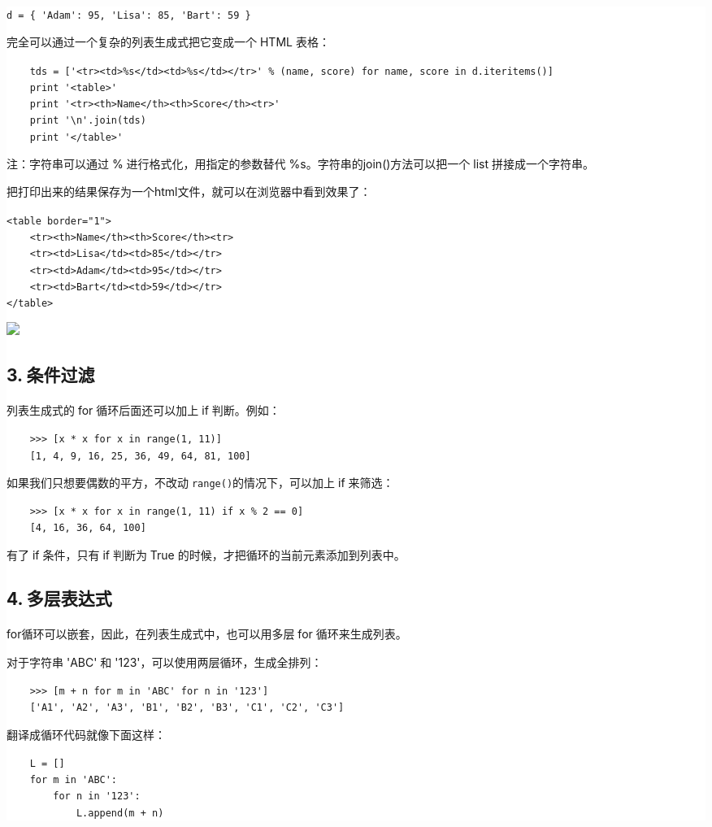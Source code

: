     d = { 'Adam': 95, 'Lisa': 85, 'Bart': 59 }

完全可以通过一个复杂的列表生成式把它变成一个 HTML 表格：

        tds = ['<tr><td>%s</td><td>%s</td></tr>' % (name, score) for name, score in d.iteritems()]
        print '<table>'
        print '<tr><th>Name</th><th>Score</th><tr>'
        print '\n'.join(tds)
        print '</table>'

注：字符串可以通过 % 进行格式化，用指定的参数替代 %s。字符串的join()方法可以把一个 list 拼接成一个字符串。

把打印出来的结果保存为一个html文件，就可以在浏览器中看到效果了：

    <table border="1">
        <tr><th>Name</th><th>Score</th><tr>
        <tr><td>Lisa</td><td>85</td></tr>
        <tr><td>Adam</td><td>95</td></tr>
        <tr><td>Bart</td><td>59</td></tr>
    </table>

<img src="http://img.mukewang.com/540fcd2a0001ff4600940104.jpg">

## 3. 条件过滤

列表生成式的 for 循环后面还可以加上 if 判断。例如：

        >>> [x * x for x in range(1, 11)]
        [1, 4, 9, 16, 25, 36, 49, 64, 81, 100]

如果我们只想要偶数的平方，不改动 <code>range()</code>的情况下，可以加上 if 来筛选：

        >>> [x * x for x in range(1, 11) if x % 2 == 0]
        [4, 16, 36, 64, 100]

有了 if 条件，只有 if 判断为 True 的时候，才把循环的当前元素添加到列表中。

## 4. 多层表达式

for循环可以嵌套，因此，在列表生成式中，也可以用多层 for 循环来生成列表。

对于字符串 'ABC' 和 '123'，可以使用两层循环，生成全排列：

        >>> [m + n for m in 'ABC' for n in '123']
        ['A1', 'A2', 'A3', 'B1', 'B2', 'B3', 'C1', 'C2', 'C3']

翻译成循环代码就像下面这样：

        L = []
        for m in 'ABC':
            for n in '123':
                L.append(m + n)
